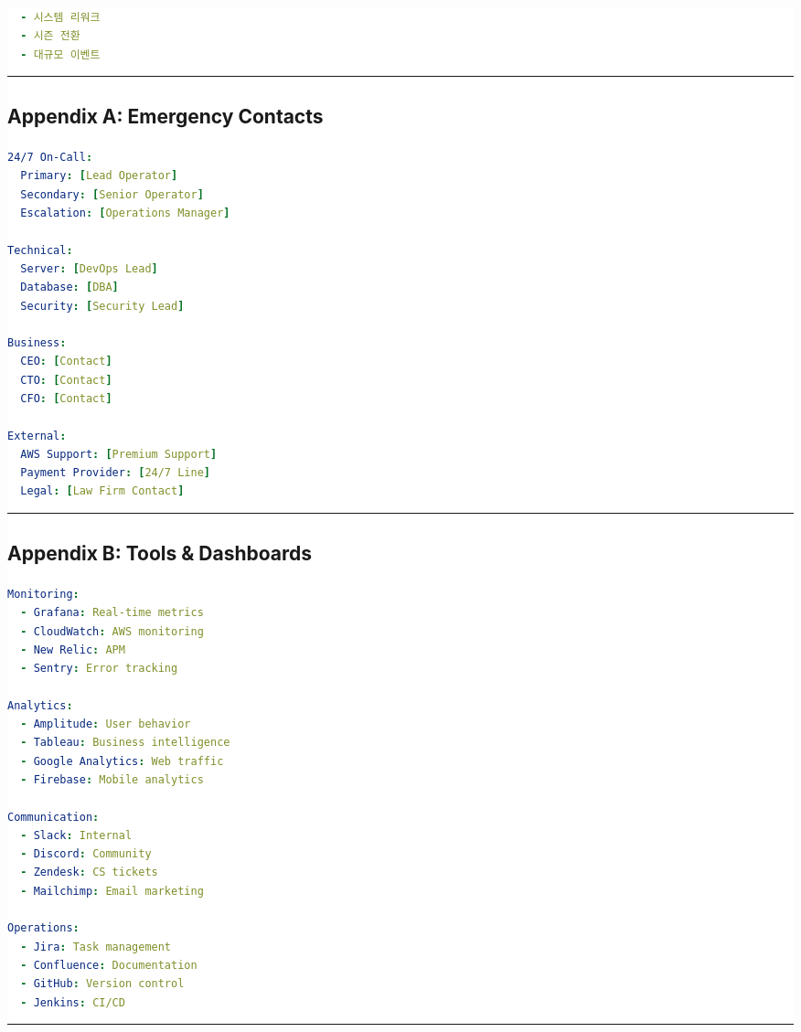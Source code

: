 ```yaml
  - 시스템 리워크
  - 시즌 전환
  - 대규모 이벤트
```

---

## Appendix A: Emergency Contacts

```yaml
24/7 On-Call:
  Primary: [Lead Operator]
  Secondary: [Senior Operator]
  Escalation: [Operations Manager]

Technical:
  Server: [DevOps Lead]
  Database: [DBA]
  Security: [Security Lead]

Business:
  CEO: [Contact]
  CTO: [Contact]
  CFO: [Contact]

External:
  AWS Support: [Premium Support]
  Payment Provider: [24/7 Line]
  Legal: [Law Firm Contact]
```

---

## Appendix B: Tools & Dashboards

```yaml
Monitoring:
  - Grafana: Real-time metrics
  - CloudWatch: AWS monitoring
  - New Relic: APM
  - Sentry: Error tracking

Analytics:
  - Amplitude: User behavior
  - Tableau: Business intelligence
  - Google Analytics: Web traffic
  - Firebase: Mobile analytics

Communication:
  - Slack: Internal
  - Discord: Community
  - Zendesk: CS tickets
  - Mailchimp: Email marketing

Operations:
  - Jira: Task management
  - Confluence: Documentation
  - GitHub: Version control
  - Jenkins: CI/CD
```

---
